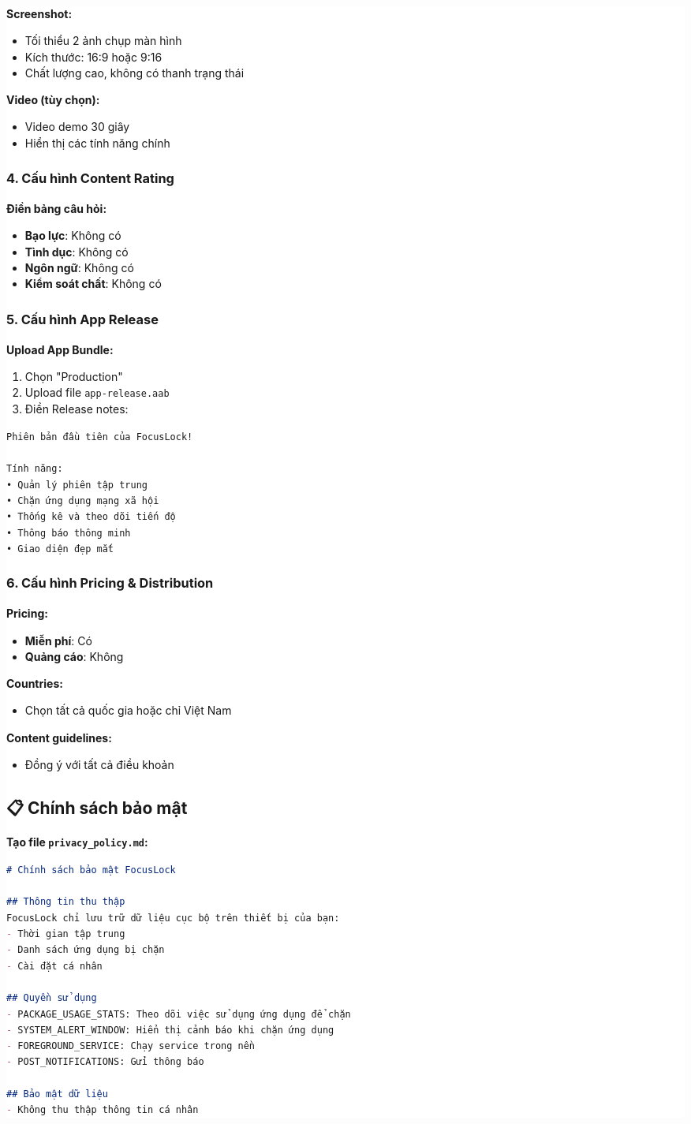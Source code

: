 **Screenshot:**
- Tối thiểu 2 ảnh chụp màn hình
- Kích thước: 16:9 hoặc 9:16
- Chất lượng cao, không có thanh trạng thái

**Video (tùy chọn):**
- Video demo 30 giây
- Hiển thị các tính năng chính

### 4. Cấu hình Content Rating

**Điền bảng câu hỏi:**
- **Bạo lực**: Không có
- **Tình dục**: Không có
- **Ngôn ngữ**: Không có
- **Kiểm soát chất**: Không có

### 5. Cấu hình App Release

**Upload App Bundle:**
1. Chọn "Production"
2. Upload file `app-release.aab`
3. Điền Release notes:
```
Phiên bản đầu tiên của FocusLock!

Tính năng:
• Quản lý phiên tập trung
• Chặn ứng dụng mạng xã hội
• Thống kê và theo dõi tiến độ
• Thông báo thông minh
• Giao diện đẹp mắt
```

### 6. Cấu hình Pricing & Distribution

**Pricing:**
- **Miễn phí**: Có
- **Quảng cáo**: Không

**Countries:**
- Chọn tất cả quốc gia hoặc chỉ Việt Nam

**Content guidelines:**
- Đồng ý với tất cả điều khoản

## 📋 Chính sách bảo mật

**Tạo file `privacy_policy.md`:**
```markdown
# Chính sách bảo mật FocusLock

## Thông tin thu thập
FocusLock chỉ lưu trữ dữ liệu cục bộ trên thiết bị của bạn:
- Thời gian tập trung
- Danh sách ứng dụng bị chặn
- Cài đặt cá nhân

## Quyền sử dụng
- PACKAGE_USAGE_STATS: Theo dõi việc sử dụng ứng dụng để chặn
- SYSTEM_ALERT_WINDOW: Hiển thị cảnh báo khi chặn ứng dụng
- FOREGROUND_SERVICE: Chạy service trong nền
- POST_NOTIFICATIONS: Gửi thông báo

## Bảo mật dữ liệu
- Không thu thập thông tin cá nhân
```